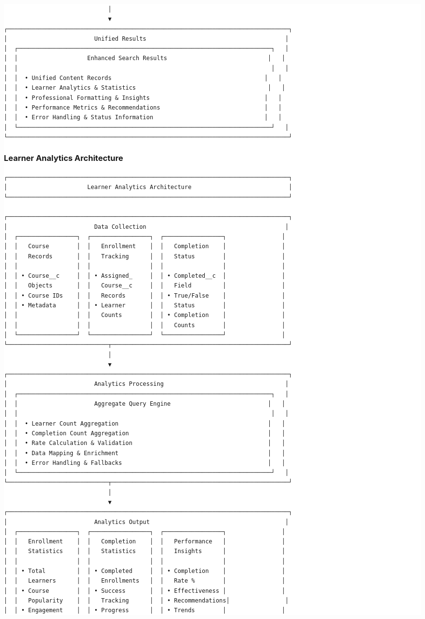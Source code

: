 ```
                              │
                              ▼
┌─────────────────────────────────────────────────────────────────────────────────┐
│                         Unified Results                                        │
│  ┌─────────────────────────────────────────────────────────────────────────┐   │
│  │                    Enhanced Search Results                             │   │
│  │                                                                         │   │
│  │  • Unified Content Records                                            │   │
│  │  • Learner Analytics & Statistics                                      │   │
│  │  • Professional Formatting & Insights                                 │   │
│  │  • Performance Metrics & Recommendations                              │   │
│  │  • Error Handling & Status Information                                │   │
│  └─────────────────────────────────────────────────────────────────────────┘   │
└─────────────────────────────────────────────────────────────────────────────────┘
```

### **Learner Analytics Architecture**
```
┌─────────────────────────────────────────────────────────────────────────────────┐
│                       Learner Analytics Architecture                            │
└─────────────────────────────────────────────────────────────────────────────────┘

┌─────────────────────────────────────────────────────────────────────────────────┐
│                         Data Collection                                        │
│  ┌─────────────────┐  ┌─────────────────┐  ┌─────────────────┐                │
│  │   Course        │  │   Enrollment    │  │   Completion    │                │
│  │   Records       │  │   Tracking      │  │   Status        │                │
│  │                 │  │                 │  │                 │                │
│  │ • Course__c     │  │ • Assigned_     │  │ • Completed__c  │                │
│  │   Objects       │  │   Course__c     │  │   Field         │                │
│  │ • Course IDs    │  │   Records       │  │ • True/False    │                │
│  │ • Metadata      │  │ • Learner       │  │   Status        │                │
│  │                 │  │   Counts        │  │ • Completion    │                │
│  │                 │  │                 │  │   Counts        │                │
│  └─────────────────┘  └─────────────────┘  └─────────────────┘                │
└─────────────────────────────┬───────────────────────────────────────────────────┘
                              │
                              ▼
┌─────────────────────────────────────────────────────────────────────────────────┐
│                         Analytics Processing                                   │
│  ┌─────────────────────────────────────────────────────────────────────────┐   │
│  │                      Aggregate Query Engine                            │   │
│  │                                                                         │   │
│  │  • Learner Count Aggregation                                           │   │
│  │  • Completion Count Aggregation                                        │   │
│  │  • Rate Calculation & Validation                                       │   │
│  │  • Data Mapping & Enrichment                                           │   │
│  │  • Error Handling & Fallbacks                                          │   │
│  └─────────────────────────────────────────────────────────────────────────┘   │
└─────────────────────────────┬───────────────────────────────────────────────────┘
                              │
                              ▼
┌─────────────────────────────────────────────────────────────────────────────────┐
│                         Analytics Output                                       │
│  ┌─────────────────┐  ┌─────────────────┐  ┌─────────────────┐                │
│  │   Enrollment    │  │   Completion    │  │   Performance   │                │
│  │   Statistics    │  │   Statistics    │  │   Insights      │                │
│  │                 │  │                 │  │                 │                │
│  │ • Total         │  │ • Completed     │  │ • Completion    │                │
│  │   Learners      │  │   Enrollments   │  │   Rate %        │                │
│  │ • Course        │  │ • Success       │  │ • Effectiveness │                │
│  │   Popularity    │  │   Tracking      │  │ • Recommendations│                │
│  │ • Engagement    │  │ • Progress      │  │ • Trends        │                │
```
